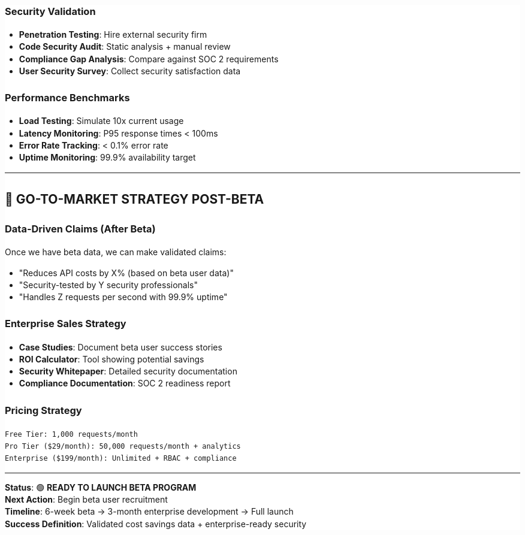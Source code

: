 ### **Security Validation**
- **Penetration Testing**: Hire external security firm
- **Code Security Audit**: Static analysis + manual review
- **Compliance Gap Analysis**: Compare against SOC 2 requirements
- **User Security Survey**: Collect security satisfaction data

### **Performance Benchmarks**
- **Load Testing**: Simulate 10x current usage
- **Latency Monitoring**: P95 response times < 100ms
- **Error Rate Tracking**: < 0.1% error rate
- **Uptime Monitoring**: 99.9% availability target

---

## 🚀 **GO-TO-MARKET STRATEGY POST-BETA**

### **Data-Driven Claims (After Beta)**
Once we have beta data, we can make validated claims:
- "Reduces API costs by X% (based on beta user data)"
- "Security-tested by Y security professionals"
- "Handles Z requests per second with 99.9% uptime"

### **Enterprise Sales Strategy**
- **Case Studies**: Document beta user success stories
- **ROI Calculator**: Tool showing potential savings
- **Security Whitepaper**: Detailed security documentation
- **Compliance Documentation**: SOC 2 readiness report

### **Pricing Strategy**
```
Free Tier: 1,000 requests/month
Pro Tier ($29/month): 50,000 requests/month + analytics
Enterprise ($199/month): Unlimited + RBAC + compliance
```

---

**Status**: 🟢 **READY TO LAUNCH BETA PROGRAM**  
**Next Action**: Begin beta user recruitment  
**Timeline**: 6-week beta → 3-month enterprise development → Full launch  
**Success Definition**: Validated cost savings data + enterprise-ready security
